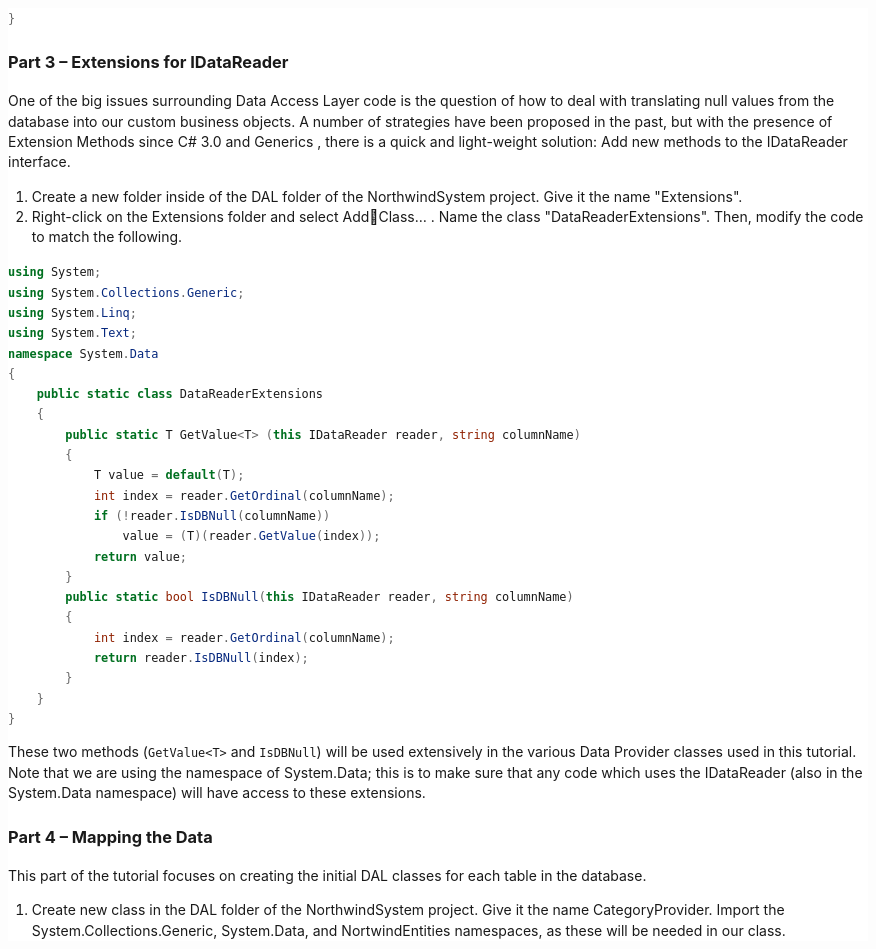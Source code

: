 ```csharp
}
```

### Part 3 – Extensions for IDataReader

One of the big issues surrounding Data Access Layer code is the question of how to deal with translating null values from the database into our custom business objects. A number of strategies have been proposed in the past, but with the presence of Extension Methods since C# 3.0 and Generics , there is a quick and light-weight solution: Add new methods to the IDataReader interface.

1. Create a new folder inside of the DAL folder of the NorthwindSystem project. Give it the name "Extensions".
2. Right-click on the Extensions folder and select AddClass… . Name the class "DataReaderExtensions". Then, modify the code to match the following.

```csharp
using System;
using System.Collections.Generic;
using System.Linq;
using System.Text;
namespace System.Data
{
    public static class DataReaderExtensions
    {
        public static T GetValue<T> (this IDataReader reader, string columnName)
        {
            T value = default(T);
            int index = reader.GetOrdinal(columnName);
            if (!reader.IsDBNull(columnName))
                value = (T)(reader.GetValue(index));
            return value;
        }
        public static bool IsDBNull(this IDataReader reader, string columnName)
        {
            int index = reader.GetOrdinal(columnName);
            return reader.IsDBNull(index);
        }
    }
}
```

These two methods (`GetValue<T>` and `IsDBNull`) will be used extensively in the various Data Provider classes used in this tutorial. Note that we are using the namespace of System.Data; this is to make sure that any code which uses the IDataReader (also in the System.Data namespace) will have access to these extensions.

### Part 4 – Mapping the Data

This part of the tutorial focuses on creating the initial DAL classes for each table in the database.

1. Create new class in the DAL folder of the NorthwindSystem project. Give it the name CategoryProvider. Import the System.Collections.Generic, System.Data, and NortwindEntities namespaces, as these will be needed in our class.
